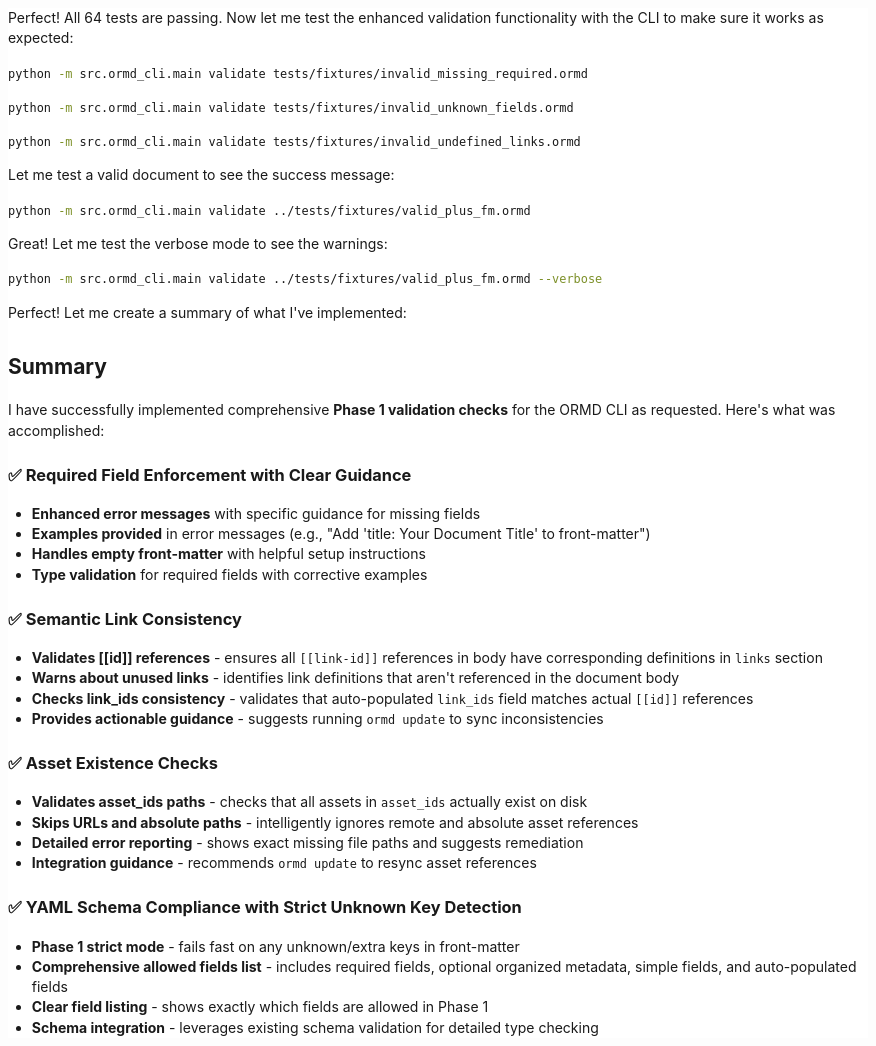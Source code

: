 
Perfect! All 64 tests are passing. Now let me test the enhanced validation functionality with the CLI to make sure it works as expected:
```bash
python -m src.ormd_cli.main validate tests/fixtures/invalid_missing_required.ormd
```
```bash
python -m src.ormd_cli.main validate tests/fixtures/invalid_unknown_fields.ormd
```
```bash
python -m src.ormd_cli.main validate tests/fixtures/invalid_undefined_links.ormd
```
Let me test a valid document to see the success message:
```bash
python -m src.ormd_cli.main validate ../tests/fixtures/valid_plus_fm.ormd
```
Great! Let me test the verbose mode to see the warnings:
```bash
python -m src.ormd_cli.main validate ../tests/fixtures/valid_plus_fm.ormd --verbose
```
Perfect! Let me create a summary of what I've implemented:

## Summary

I have successfully implemented comprehensive **Phase 1 validation checks** for the ORMD CLI as requested. Here's what was accomplished:

### ✅ **Required Field Enforcement with Clear Guidance**
- **Enhanced error messages** with specific guidance for missing fields
- **Examples provided** in error messages (e.g., "Add 'title: Your Document Title' to front-matter")
- **Handles empty front-matter** with helpful setup instructions
- **Type validation** for required fields with corrective examples

### ✅ **Semantic Link Consistency**
- **Validates [[id]] references** - ensures all `[[link-id]]` references in body have corresponding definitions in `links` section
- **Warns about unused links** - identifies link definitions that aren't referenced in the document body
- **Checks link_ids consistency** - validates that auto-populated `link_ids` field matches actual `[[id]]` references
- **Provides actionable guidance** - suggests running `ormd update` to sync inconsistencies

### ✅ **Asset Existence Checks**
- **Validates asset_ids paths** - checks that all assets in `asset_ids` actually exist on disk
- **Skips URLs and absolute paths** - intelligently ignores remote and absolute asset references
- **Detailed error reporting** - shows exact missing file paths and suggests remediation
- **Integration guidance** - recommends `ormd update` to resync asset references

### ✅ **YAML Schema Compliance with Strict Unknown Key Detection**
- **Phase 1 strict mode** - fails fast on any unknown/extra keys in front-matter
- **Comprehensive allowed fields list** - includes required fields, optional organized metadata, simple fields, and auto-populated fields
- **Clear field listing** - shows exactly which fields are allowed in Phase 1
- **Schema integration** - leverages existing schema validation for detailed type checking
